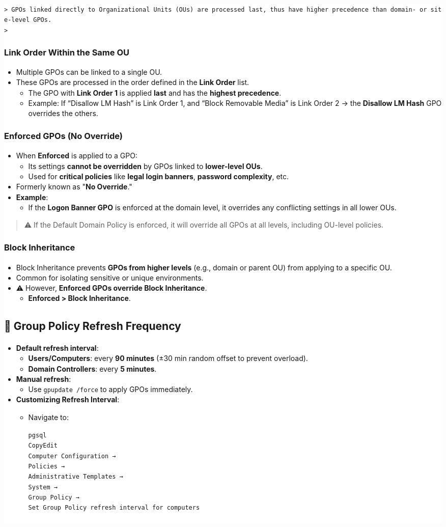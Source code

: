     > GPOs linked directly to Organizational Units (OUs) are processed last, thus have higher precedence than domain- or site-level GPOs.
    > 

### **Link Order Within the Same OU**

- Multiple GPOs can be linked to a single OU.
- These GPOs are processed in the order defined in the **Link Order** list.
    - The GPO with **Link Order 1** is applied **last** and has the **highest precedence**.
    - Example: If “Disallow LM Hash” is Link Order 1, and “Block Removable Media” is Link Order 2 → the **Disallow LM Hash** GPO overrides the others.

### **Enforced GPOs (No Override)**

- When **Enforced** is applied to a GPO:
    - Its settings **cannot be overridden** by GPOs linked to **lower-level OUs**.
    - Used for **critical policies** like **legal login banners**, **password complexity**, etc.
- Formerly known as "**No Override**."
- **Example**:
    - If the **Logon Banner GPO** is enforced at the domain level, it overrides any conflicting settings in all lower OUs.

> ⚠️ If the Default Domain Policy is enforced, it will override all GPOs at all levels, including OU-level policies.
> 

### **Block Inheritance**

- Block Inheritance prevents **GPOs from higher levels** (e.g., domain or parent OU) from applying to a specific OU.
- Common for isolating sensitive or unique environments.
- ⚠️ However, **Enforced GPOs override Block Inheritance**.
    - **Enforced > Block Inheritance**.

## 🔁 **Group Policy Refresh Frequency**

- **Default refresh interval**:
    - **Users/Computers**: every **90 minutes** (±30 min random offset to prevent overload).
    - **Domain Controllers**: every **5 minutes**.
- **Manual refresh**:
    - Use `gpupdate /force` to apply GPOs immediately.
- **Customizing Refresh Interval**:
    - Navigate to:
        
        ```
        pgsql
        CopyEdit
        Computer Configuration →
        Policies →
        Administrative Templates →
        System →
        Group Policy →
        Set Group Policy refresh interval for computers
        